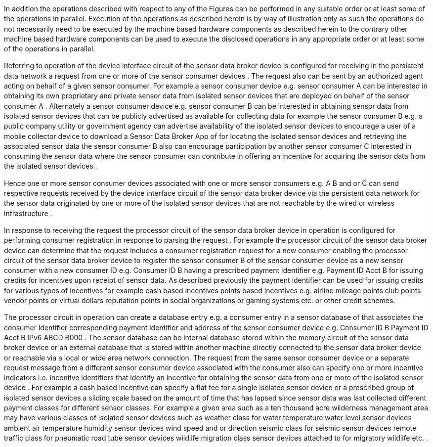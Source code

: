 In addition the operations described with respect to any of the Figures can be performed in any suitable order or at least some of the operations in parallel. Execution of the operations as described herein is by way of illustration only as such the operations do not necessarily need to be executed by the machine based hardware components as described herein to the contrary other machine based hardware components can be used to execute the disclosed operations in any appropriate order or at least some of the operations in parallel.

Referring to operation of the device interface circuit of the sensor data broker device is configured for receiving in the persistent data network a request from one or more of the sensor consumer devices . The request also can be sent by an authorized agent acting on behalf of a given sensor consumer. For example a sensor consumer device e.g. sensor consumer A can be interested in obtaining its own proprietary and private sensor data from isolated sensor devices that are deployed on behalf of the sensor consumer A . Alternately a sensor consumer device e.g. sensor consumer B can be interested in obtaining sensor data from isolated sensor devices that can be publicly advertised as available for collecting data for example the sensor consumer B e.g. a public company utility or government agency can advertise availability of the isolated sensor devices to encourage a user of a mobile collector device to download a Sensor Data Broker App of for locating the isolated sensor devices and retrieving the associated sensor data the sensor consumer B also can encourage participation by another sensor consumer C interested in consuming the sensor data where the sensor consumer can contribute in offering an incentive for acquiring the sensor data from the isolated sensor devices .

Hence one or more sensor consumer devices associated with one or more sensor consumers e.g. A B and or C can send respective requests received by the device interface circuit of the sensor data broker device via the persistent data network for the sensor data originated by one or more of the isolated sensor devices that are not reachable by the wired or wireless infrastructure .

In response to receiving the request the processor circuit of the sensor data broker device in operation is configured for performing consumer registration in response to parsing the request . For example the processor circuit of the sensor data broker device can determine that the request includes a consumer registration request for a new consumer enabling the processor circuit of the sensor data broker device to register the sensor consumer B of the sensor consumer device as a new sensor consumer with a new consumer ID e.g. Consumer ID B having a prescribed payment identifier e.g. Payment ID Acct B for issuing credits for incentives upon receipt of sensor data. As described previously the payment identifier can be used for issuing credits for various types of incentives for example cash based incentives points based incentives e.g. airline mileage points club points vendor points or virtual dollars reputation points in social organizations or gaming systems etc. or other credit schemes.

The processor circuit in operation can create a database entry e.g. a consumer entry in a sensor database of that associates the consumer identifier corresponding payment identifier and address of the sensor consumer device e.g. Consumer ID B Payment ID Acct B IPv6 ABCD B000 . The sensor database can be internal database stored within the memory circuit of the sensor data broker device or an external database that is stored within another machine directly connected to the sensor data broker device or reachable via a local or wide area network connection. The request from the same sensor consumer device or a separate request message from a different sensor consumer device associated with the consumer also can specify one or more incentive indicators i.e. incentive identifiers that identify an incentive for obtaining the sensor data from one or more of the isolated sensor device . For example a cash based incentive can specify a flat fee for a single isolated sensor device or a prescribed group of isolated sensor devices a sliding scale based on the amount of time that has lapsed since sensor data was last collected different payment classes for different sensor classes. For example a given area such as a ten thousand acre wilderness management area may have various classes of isolated sensor devices such as weather class for water temperature water level sensor devices ambient air temperature humidity sensor devices wind speed and or direction seismic class for seismic sensor devices remote traffic class for pneumatic road tube sensor devices wildlife migration class sensor devices attached to for migratory wildlife etc. .

